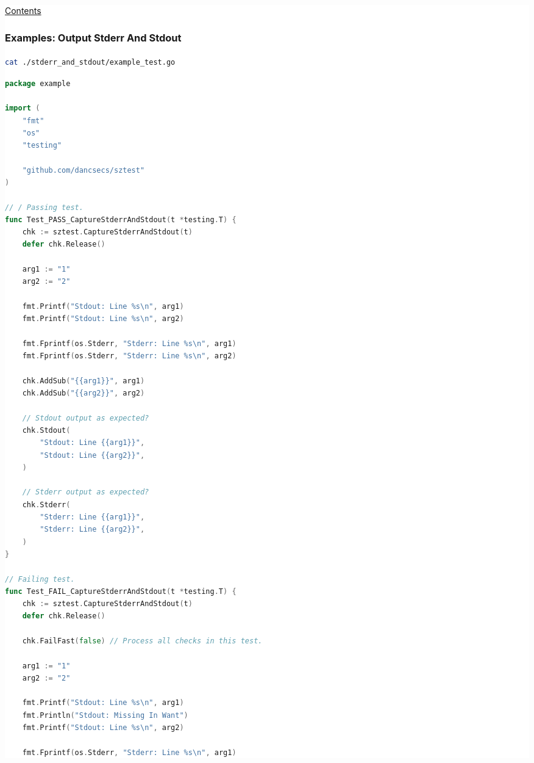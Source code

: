 [Contents](../../README.md#contents)

### Examples: Output Stderr And Stdout


```bash
cat ./stderr_and_stdout/example_test.go
```

```go
package example

import (
    "fmt"
    "os"
    "testing"

    "github.com/dancsecs/sztest"
)

// / Passing test.
func Test_PASS_CaptureStderrAndStdout(t *testing.T) {
    chk := sztest.CaptureStderrAndStdout(t)
    defer chk.Release()

    arg1 := "1"
    arg2 := "2"

    fmt.Printf("Stdout: Line %s\n", arg1)
    fmt.Printf("Stdout: Line %s\n", arg2)

    fmt.Fprintf(os.Stderr, "Stderr: Line %s\n", arg1)
    fmt.Fprintf(os.Stderr, "Stderr: Line %s\n", arg2)

    chk.AddSub("{{arg1}}", arg1)
    chk.AddSub("{{arg2}}", arg2)

    // Stdout output as expected?
    chk.Stdout(
        "Stdout: Line {{arg1}}",
        "Stdout: Line {{arg2}}",
    )

    // Stderr output as expected?
    chk.Stderr(
        "Stderr: Line {{arg1}}",
        "Stderr: Line {{arg2}}",
    )
}

// Failing test.
func Test_FAIL_CaptureStderrAndStdout(t *testing.T) {
    chk := sztest.CaptureStderrAndStdout(t)
    defer chk.Release()

    chk.FailFast(false) // Process all checks in this test.

    arg1 := "1"
    arg2 := "2"

    fmt.Printf("Stdout: Line %s\n", arg1)
    fmt.Println("Stdout: Missing In Want")
    fmt.Printf("Stdout: Line %s\n", arg2)

    fmt.Fprintf(os.Stderr, "Stderr: Line %s\n", arg1)
```